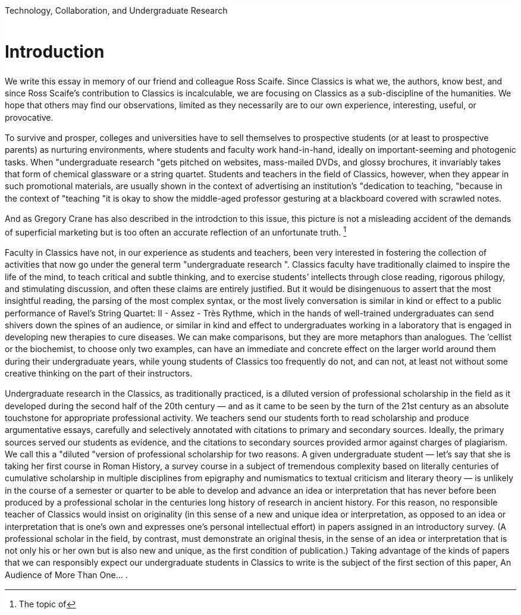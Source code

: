 

Technology, Collaboration, and Undergraduate Research 



# Introduction 


We write this essay in memory of our friend and colleague Ross Scaife. Since Classics is what we, the authors, know best, and since Ross Scaife’s contribution to Classics is incalculable, we are focusing on Classics as a sub-discipline of the humanities. We hope that others may find our observations, limited as they necessarily are to our own experience, interesting, useful, or provocative. 

To survive and prosper, colleges and universities have to sell themselves to prospective students (or at least to prospective parents) as nurturing environments, where students and faculty work hand-in-hand, ideally on important-seeming and photogenic tasks. When "undergraduate research "gets pitched on websites, mass-mailed DVDs, and glossy brochures, it invariably takes that form of chemical glassware or a string quartet. Students and teachers in the field of Classics, however, when they appear in such promotional materials, are usually shown in the context of advertising an institution’s "dedication to teaching, "because in the context of "teaching "it is okay to show the middle-aged professor gesturing at a blackboard covered with scrawled notes. 

And as Gregory Crane has also described in the introdction to this issue, this picture is not a misleading accident of the demands of superficial marketing but is too often an accurate reflection of an unfortunate truth. [^1]

Faculty in Classics have not, in our experience as students and teachers, been very interested in fostering the collection of activities that now go under the general term "undergraduate research ". Classics faculty have traditionally claimed to inspire the life of the mind, to teach critical and subtle thinking, and to exercise students’ intellects through close reading, rigorous philogy, and stimulating discussion, and often these claims are entirely justified. But it would be disingenuous to assert that the most insightful reading, the parsing of the most complex syntax, or the most lively conversation is similar in kind or effect to a public performance of Ravel’s String Quartet: II - Assez - Très Rythme, which in the hands of well-trained undergraduates can send shivers down the spines of an audience, or similar in kind and effect to undergraduates working in a laboratory that is engaged in developing new therapies to cure diseases. We can make comparisons, but they are more metaphors than analogues. The ’cellist or the biochemist, to choose only two examples, can have an immediate and concrete effect on the larger world around them during their undergraduate years, while young students of Classics too frequently do not, and can not, at least not without some creative thinking on the part of their instructors. 

Undergraduate research in the Classics, as traditionally practiced, is a diluted version of professional scholarship in the field as it developed during the second half of the 20th century — and as it came to be seen by the turn of the 21st century as an absolute touchstone for appropriate professional activity. We teachers send our students forth to read scholarship and produce argumentative essays, carefully and selectively annotated with citations to primary and secondary sources. Ideally, the primary sources served our students as evidence, and the citations to secondary sources provided armor against charges of plagiarism. We call this a "diluted "version of professional scholarship for two reasons. A given undergraduate student — let’s say that she is taking her first course in Roman History, a survey course in a subject of tremendous complexity based on literally centuries of cumulative scholarship in multiple disciplines from epigraphy and numismatics to textual criticism and literary theory — is unlikely in the course of a semester or quarter to be able to develop and advance an idea or interpretation that has never before been produced by a professional scholar in the centuries long history of research in ancient history. For this reason, no responsible teacher of Classics would insist on originality (in this sense of a new and unique idea or interpretation, as opposed to an idea or interpretation that is one’s own and expresses one’s personal intellectual effort) in papers assigned in an introductory survey. (A professional scholar in the field, by contrast, must demonstrate an original thesis, in the sense of an idea or interpretation that is not only his or her own but is also new and unique, as the first condition of publication.) Taking advantage of the kinds of papers that we can responsibly expect our undergraduate students in Classics to write is the subject of the first section of this paper, An Audience of More Than One… . 


[^1]: The topic of
[^2]: For two recent explorations of challenges and possibilities in
[^3]: Cartledge based his version of
[^4]: For a more lengthy description
[^5]: For discussions of online
[^6]: We are certainly not alone in advocating in finding fruitful areas for
[^7]: Marcianus Graecus Z. 453 (= 821)]
[^8]: CTS URN: A
[^9]: See http://chs.harvard.edu, and the chapter in .